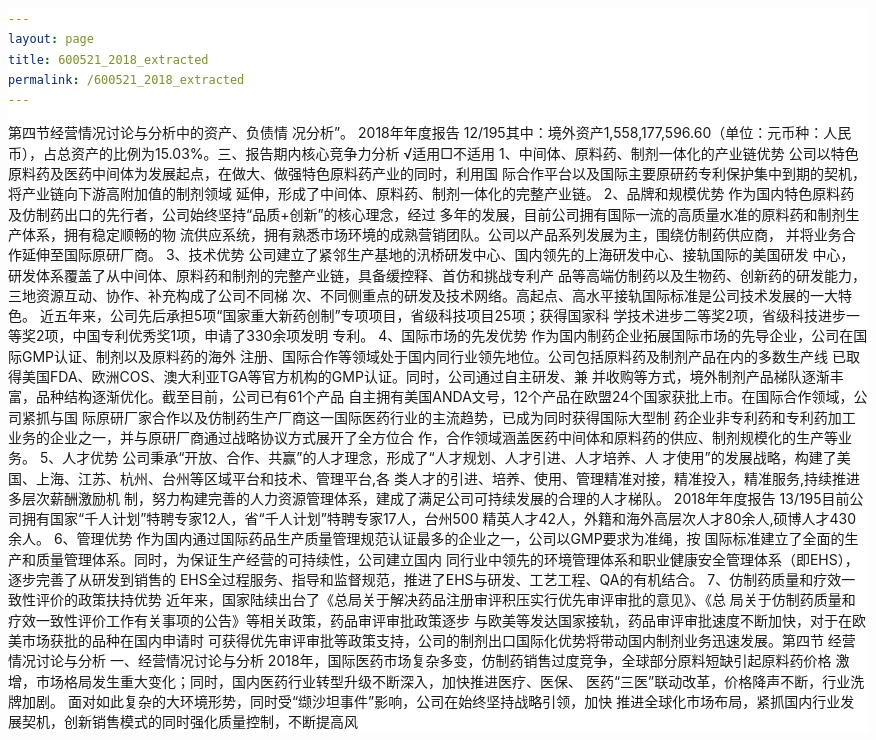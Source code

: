 ```yaml
---
layout: page
title: 600521_2018_extracted
permalink: /600521_2018_extracted
---
```


第四节经营情况讨论与分析中的资产、负债情
况分析”。
2018年年度报告
12/195其中：境外资产1,558,177,596.60（单位：元币种：人民币），占总资产的比例为15.03%。三、报告期内核心竞争力分析
√适用□不适用
1、中间体、原料药、制剂一体化的产业链优势
公司以特色原料药及医药中间体为发展起点，在做大、做强特色原料药产业的同时，利用国
际合作平台以及国际主要原研药专利保护集中到期的契机，将产业链向下游高附加值的制剂领域
延伸，形成了中间体、原料药、制剂一体化的完整产业链。
2、品牌和规模优势
作为国内特色原料药及仿制药出口的先行者，公司始终坚持“品质+创新”的核心理念，经过
多年的发展，目前公司拥有国际一流的高质量水准的原料药和制剂生产体系，拥有稳定顺畅的物
流供应系统，拥有熟悉市场环境的成熟营销团队。公司以产品系列发展为主，围绕仿制药供应商，
并将业务合作延伸至国际原研厂商。
3、技术优势
公司建立了紧邻生产基地的汛桥研发中心、国内领先的上海研发中心、接轨国际的美国研发
中心，研发体系覆盖了从中间体、原料药和制剂的完整产业链，具备缓控释、首仿和挑战专利产
品等高端仿制药以及生物药、创新药的研发能力，三地资源互动、协作、补充构成了公司不同梯
次、不同侧重点的研发及技术网络。高起点、高水平接轨国际标准是公司技术发展的一大特色。
近五年来，公司先后承担5项“国家重大新药创制”专项项目，省级科技项目25项；获得国家科
学技术进步二等奖2项，省级科技进步一等奖2项，中国专利优秀奖1项，申请了330余项发明
专利。
4、国际市场的先发优势
作为国内制药企业拓展国际市场的先导企业，公司在国际GMP认证、制剂以及原料药的海外
注册、国际合作等领域处于国内同行业领先地位。公司包括原料药及制剂产品在内的多数生产线
已取得美国FDA、欧洲COS、澳大利亚TGA等官方机构的GMP认证。同时，公司通过自主研发、兼
并收购等方式，境外制剂产品梯队逐渐丰富，品种结构逐渐优化。截至目前，公司已有61个产品
自主拥有美国ANDA文号，12个产品在欧盟24个国家获批上市。在国际合作领域，公司紧抓与国
际原研厂家合作以及仿制药生产厂商这一国际医药行业的主流趋势，已成为同时获得国际大型制
药企业非专利药和专利药加工业务的企业之一，并与原研厂商通过战略协议方式展开了全方位合
作，合作领域涵盖医药中间体和原料药的供应、制剂规模化的生产等业务。
5、人才优势
公司秉承“开放、合作、共赢”的人才理念，形成了“人才规划、人才引进、人才培养、人
才使用”的发展战略，构建了美国、上海、江苏、杭州、台州等区域平台和技术、管理平台,各
类人才的引进、培养、使用、管理精准对接，精准投入，精准服务,持续推进多层次薪酬激励机
制，努力构建完善的人力资源管理体系，建成了满足公司可持续发展的合理的人才梯队。
2018年年度报告
13/195目前公司拥有国家“千人计划”特聘专家12人，省“千人计划”特聘专家17人，台州500
精英人才42人，外籍和海外高层次人才80余人,硕博人才430余人。
6、管理优势
作为国内通过国际药品生产质量管理规范认证最多的企业之一，公司以GMP要求为准绳，按
国际标准建立了全面的生产和质量管理体系。同时，为保证生产经营的可持续性，公司建立国内
同行业中领先的环境管理体系和职业健康安全管理体系（即EHS），逐步完善了从研发到销售的
EHS全过程服务、指导和监督规范，推进了EHS与研发、工艺工程、QA的有机结合。
7、仿制药质量和疗效一致性评价的政策扶持优势
近年来，国家陆续出台了《总局关于解决药品注册审评积压实行优先审评审批的意见》、《总
局关于仿制药质量和疗效一致性评价工作有关事项的公告》等相关政策，药品审评审批政策逐步
与欧美等发达国家接轨，药品审评审批速度不断加快，对于在欧美市场获批的品种在国内申请时
可获得优先审评审批等政策支持，公司的制剂出口国际化优势将带动国内制剂业务迅速发展。第四节
经营情况讨论与分析
一、经营情况讨论与分析
2018年，国际医药市场复杂多变，仿制药销售过度竞争，全球部分原料短缺引起原料药价格
激增，市场格局发生重大变化；同时，国内医药行业转型升级不断深入，加快推进医疗、医保、
医药“三医”联动改革，价格降声不断，行业洗牌加剧。
面对如此复杂的大环境形势，同时受“缬沙坦事件”影响，公司在始终坚持战略引领，加快
推进全球化市场布局，紧抓国内行业发展契机，创新销售模式的同时强化质量控制，不断提高风